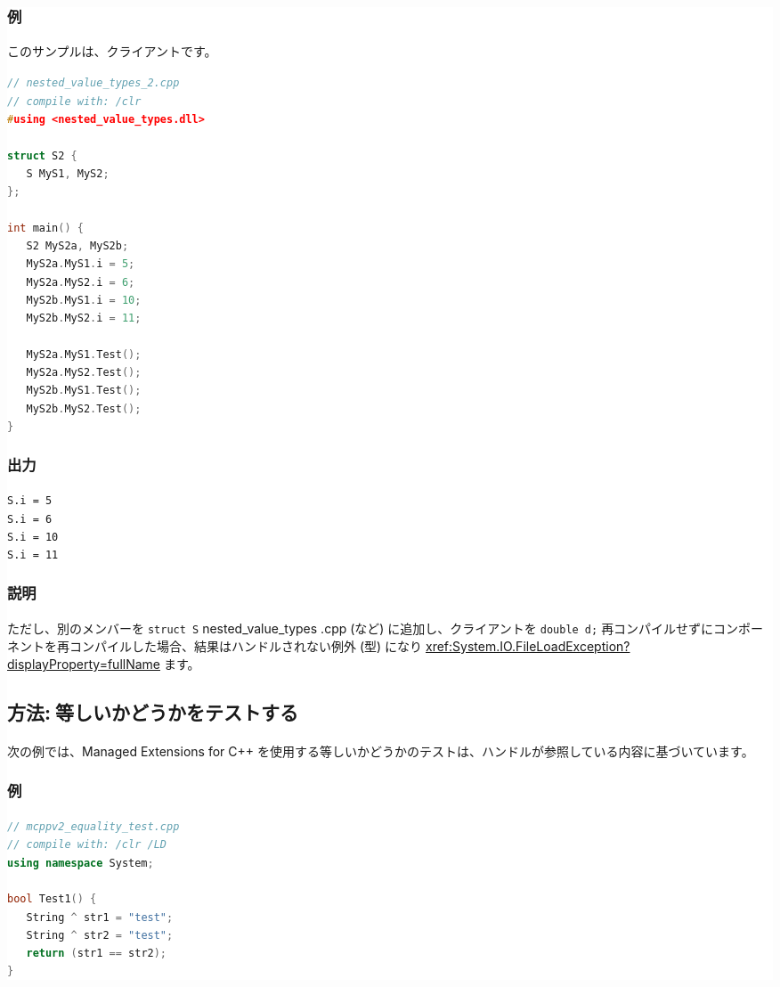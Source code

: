 ### <a name="example"></a>例

このサンプルは、クライアントです。

```cpp
// nested_value_types_2.cpp
// compile with: /clr
#using <nested_value_types.dll>

struct S2 {
   S MyS1, MyS2;
};

int main() {
   S2 MyS2a, MyS2b;
   MyS2a.MyS1.i = 5;
   MyS2a.MyS2.i = 6;
   MyS2b.MyS1.i = 10;
   MyS2b.MyS2.i = 11;

   MyS2a.MyS1.Test();
   MyS2a.MyS2.Test();
   MyS2b.MyS1.Test();
   MyS2b.MyS2.Test();
}
```

### <a name="output"></a>出力

```Output
S.i = 5
S.i = 6
S.i = 10
S.i = 11
```

### <a name="comments"></a>説明

ただし、別のメンバーを `struct S` nested_value_types .cpp (など) に追加し、クライアントを `double d;` 再コンパイルせずにコンポーネントを再コンパイルした場合、結果はハンドルされない例外 (型) になり <xref:System.IO.FileLoadException?displayProperty=fullName> ます。

## <a name="how-to-test-for-equality"></a><a name="test_equality"></a> 方法: 等しいかどうかをテストする

次の例では、Managed Extensions for C++ を使用する等しいかどうかのテストは、ハンドルが参照している内容に基づいています。

### <a name="example"></a>例

```cpp
// mcppv2_equality_test.cpp
// compile with: /clr /LD
using namespace System;

bool Test1() {
   String ^ str1 = "test";
   String ^ str2 = "test";
   return (str1 == str2);
}
```
